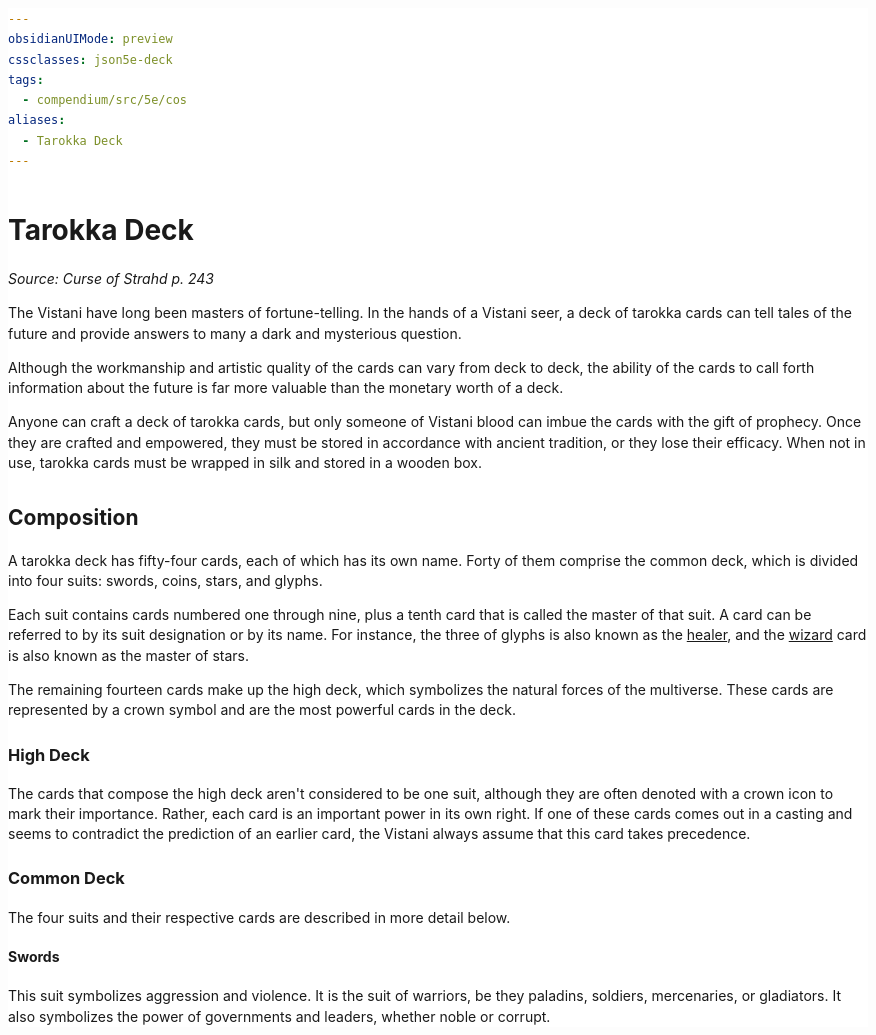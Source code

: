 ```yaml
---
obsidianUIMode: preview
cssclasses: json5e-deck
tags:
  - compendium/src/5e/cos
aliases:
  - Tarokka Deck
---
```

# Tarokka Deck
*Source: Curse of Strahd p. 243*  

The Vistani have long been masters of fortune-telling. In the hands of a Vistani seer, a deck of tarokka cards can tell tales of the future and provide answers to many a dark and mysterious question.

Although the workmanship and artistic quality of the cards can vary from deck to deck, the ability of the cards to call forth information about the future is far more valuable than the monetary worth of a deck.

Anyone can craft a deck of tarokka cards, but only someone of Vistani blood can imbue the cards with the gift of prophecy. Once they are crafted and empowered, they must be stored in accordance with ancient tradition, or they lose their efficacy. When not in use, tarokka cards must be wrapped in silk and stored in a wooden box.

## Composition

A tarokka deck has fifty-four cards, each of which has its own name. Forty of them comprise the common deck, which is divided into four suits: swords, coins, stars, and glyphs.

Each suit contains cards numbered one through nine, plus a tenth card that is called the master of that suit. A card can be referred to by its suit designation or by its name. For instance, the three of glyphs is also known as the [healer](tarokka-deck-cos.md#healer), and the [wizard](tarokka-deck-cos.md#wizard) card is also known as the master of stars.

The remaining fourteen cards make up the high deck, which symbolizes the natural forces of the multiverse. These cards are represented by a crown symbol and are the most powerful cards in the deck.

### High Deck

The cards that compose the high deck aren't considered to be one suit, although they are often denoted with a crown icon to mark their importance. Rather, each card is an important power in its own right. If one of these cards comes out in a casting and seems to contradict the prediction of an earlier card, the Vistani always assume that this card takes precedence.

### Common Deck

The four suits and their respective cards are described in more detail below.

#### Swords

This suit symbolizes aggression and violence. It is the suit of warriors, be they paladins, soldiers, mercenaries, or gladiators. It also symbolizes the power of governments and leaders, whether noble or corrupt.
